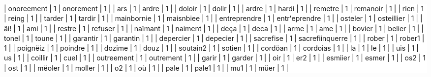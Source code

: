 | onoreement      | 1            | onorement       | 1               |
| ars             | 1            | ardre           | 1               |
| doloir          | 1            | dolir           | 1               |
| ardre           | 1            | hardi           | 1               |
| remetre         | 1            | remanoir        | 1               |
| rien            | 1            | reing           | 1               |
| tarder          | 1            | tardir          | 1               |
| mainbornie      | 1            | maisnbiee       | 1               |
| entreprendre    | 1            | entr'eprendre   | 1               |
| osteler         | 1            | osteillier      | 1               |
| äi!             | 1            | ami             | 1               |
| restre          | 1            | refuser         | 1               |
| naïmant         | 1            | naiment         | 1               |
| deça            | 1            | deca            | 1               |
| arme            | 1            | ame             | 1               |
| bovier          | 1            | belier          | 1               |
| tonel           | 1            | toune           | 1               |
| garantir        | 1            | garantin        | 1               |
| depercier       | 1            | depecier        | 1               |
| sacrefise       | 1            | sacrefiinquerre | 1               |
| rober           | 1            | rober1          | 1               |
| poignëiz        | 1            | poindre         | 1               |
| dozime          | 1            | douz            | 1               |
| soutain2        | 1            | sotien          | 1               |
| cordöan         | 1            | cordoias        | 1               |
| la              | 1            | le              | 1               |
| uis             | 1            | us              | 1               |
| coillir         | 1            | cuel            | 1               |
| outreement      | 1            | outrement       | 1               |
| garir           | 1            | garder          | 1               |
| oir             | 1            | er2             | 1               |
| esmiier         | 1            | esmer           | 1               |
| os2             | 1            | ost             | 1               |
| mëoler          | 1            | moller          | 1               |
| o2              | 1            | où              | 1               |
| pale            | 1            | pale1           | 1               |
| mu1             | 1            | müer            | 1               |